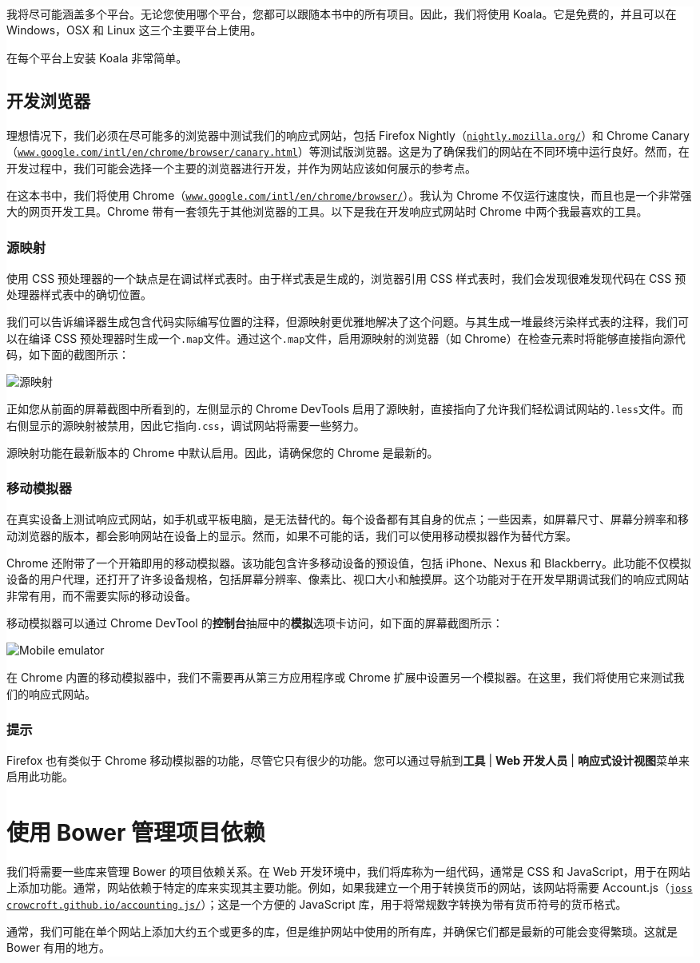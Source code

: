 我将尽可能涵盖多个平台。无论您使用哪个平台，您都可以跟随本书中的所有项目。因此，我们将使用 Koala。它是免费的，并且可以在 Windows，OSX 和 Linux 这三个主要平台上使用。

在每个平台上安装 Koala 非常简单。

## 开发浏览器

理想情况下，我们必须在尽可能多的浏览器中测试我们的响应式网站，包括 Firefox Nightly（[`nightly.mozilla.org/`](http://nightly.mozilla.org/)）和 Chrome Canary（[`www.google.com/intl/en/chrome/browser/canary.html`](http://www.google.com/intl/en/chrome/browser/canary.html)）等测试版浏览器。这是为了确保我们的网站在不同环境中运行良好。然而，在开发过程中，我们可能会选择一个主要的浏览器进行开发，并作为网站应该如何展示的参考点。

在这本书中，我们将使用 Chrome（[`www.google.com/intl/en/chrome/browser/`](https://www.google.com/intl/en/chrome/browser/)）。我认为 Chrome 不仅运行速度快，而且也是一个非常强大的网页开发工具。Chrome 带有一套领先于其他浏览器的工具。以下是我在开发响应式网站时 Chrome 中两个我最喜欢的工具。

### 源映射

使用 CSS 预处理器的一个缺点是在调试样式表时。由于样式表是生成的，浏览器引用 CSS 样式表时，我们会发现很难发现代码在 CSS 预处理器样式表中的确切位置。

我们可以告诉编译器生成包含代码实际编写位置的注释，但源映射更优雅地解决了这个问题。与其生成一堆最终污染样式表的注释，我们可以在编译 CSS 预处理器时生成一个`.map`文件。通过这个`.map`文件，启用源映射的浏览器（如 Chrome）在检查元素时将能够直接指向源代码，如下面的截图所示：

![源映射](https://github.com/OpenDocCN/freelearn-html-css-zh/raw/master/docs/rsps-web-dsn-bgd-2e/img/image00235.jpeg)

正如您从前面的屏幕截图中所看到的，左侧显示的 Chrome DevTools 启用了源映射，直接指向了允许我们轻松调试网站的`.less`文件。而右侧显示的源映射被禁用，因此它指向`.css`，调试网站将需要一些努力。

源映射功能在最新版本的 Chrome 中默认启用。因此，请确保您的 Chrome 是最新的。

### 移动模拟器

在真实设备上测试响应式网站，如手机或平板电脑，是无法替代的。每个设备都有其自身的优点；一些因素，如屏幕尺寸、屏幕分辨率和移动浏览器的版本，都会影响网站在设备上的显示。然而，如果不可能的话，我们可以使用移动模拟器作为替代方案。

Chrome 还附带了一个开箱即用的移动模拟器。该功能包含许多移动设备的预设值，包括 iPhone、Nexus 和 Blackberry。此功能不仅模拟设备的用户代理，还打开了许多设备规格，包括屏幕分辨率、像素比、视口大小和触摸屏。这个功能对于在开发早期调试我们的响应式网站非常有用，而不需要实际的移动设备。

移动模拟器可以通过 Chrome DevTool 的**控制台**抽屉中的**模拟**选项卡访问，如下面的屏幕截图所示：

![Mobile emulator](https://github.com/OpenDocCN/freelearn-html-css-zh/raw/master/docs/rsps-web-dsn-bgd-2e/img/image00236.jpeg)

在 Chrome 内置的移动模拟器中，我们不需要再从第三方应用程序或 Chrome 扩展中设置另一个模拟器。在这里，我们将使用它来测试我们的响应式网站。

### 提示

Firefox 也有类似于 Chrome 移动模拟器的功能，尽管它只有很少的功能。您可以通过导航到**工具** | **Web 开发人员** | **响应式设计视图**菜单来启用此功能。

# 使用 Bower 管理项目依赖

我们将需要一些库来管理 Bower 的项目依赖关系。在 Web 开发环境中，我们将库称为一组代码，通常是 CSS 和 JavaScript，用于在网站上添加功能。通常，网站依赖于特定的库来实现其主要功能。例如，如果我建立一个用于转换货币的网站，该网站将需要 Account.js（[`josscrowcroft.github.io/accounting.js/`](http://josscrowcroft.github.io/accounting.js/)）；这是一个方便的 JavaScript 库，用于将常规数字转换为带有货币符号的货币格式。

通常，我们可能在单个网站上添加大约五个或更多的库，但是维护网站中使用的所有库，并确保它们都是最新的可能会变得繁琐。这就是 Bower 有用的地方。
